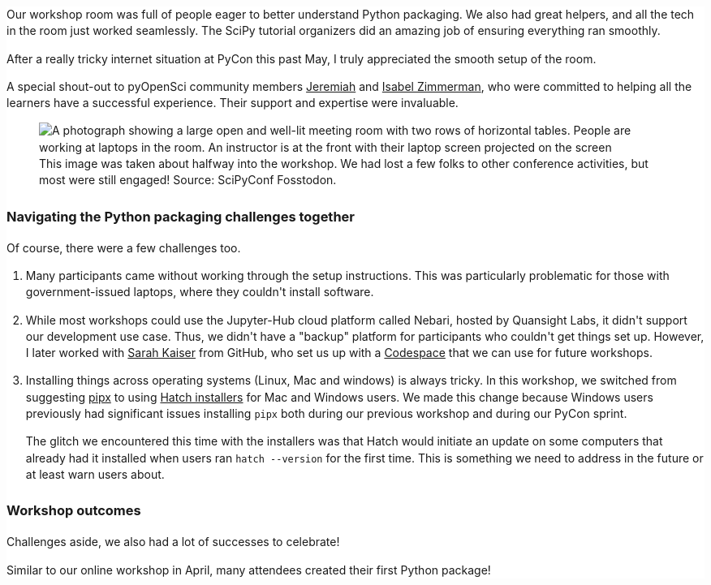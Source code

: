 Our workshop room was full of people eager to better understand Python packaging.
We also had great helpers, and all the tech in the room just worked seamlessly.
The SciPy tutorial organizers did an amazing job of ensuring everything ran
smoothly.

After a really tricky internet situation at PyCon this past May, I truly
appreciated the smooth setup of the room.

A special shout-out to pyOpenSci community members
[Jeremiah](https://www.github.com/ucodery) and
[Isabel Zimmerman](https://github.com/isabelizimm), who were committed to
helping all the learners have a successful experience. Their support and
expertise were invaluable.

<figure>
  <img src="{{ site.baseurl }}/images/blog/2024/july/pyos-tutorial-scipy-24.jpeg" alt="A photograph showing a large open and well-lit meeting room with two rows of horizontal tables. People are working at laptops in the room. An instructor is at the front with their laptop screen projected on the screen" style="width: 90%;" />
  <figcaption><i class="fa-solid fa-heart-pulse"></i> This image was taken about halfway into the workshop. We had lost a few folks to other conference activities, but most were still engaged! <i class="fa-solid fa-heart-pulse"></i> Source: SciPyConf Fosstodon.</figcaption>
</figure>

### Navigating the Python packaging challenges together

Of course, there were a few challenges too.

1. Many participants came without working through the setup instructions. This
   was particularly problematic for those with government-issued laptops, where
   they couldn't install software.

2. While most workshops could use the Jupyter-Hub cloud platform called Nebari, hosted by
   Quansight Labs, it didn't support our development use case. Thus, we didn't
   have a "backup" platform for participants who couldn't get things set up.
   However, I later worked with [Sarah Kaiser](https://github.com/crazy4pi314)
   from GitHub, who set us up with a [Codespace](https://github.com/features/codespaces)
   that we can use for future workshops.

3. Installing things across operating systems (Linux, Mac and windows) is always
   tricky. In this workshop, we switched from suggesting
   [pipx](https://pipxproject.github.io/pipx/) to using
   [Hatch installers](https://hatch.pypa.io/latest/install/) for Mac and
   Windows users. We made this change because Windows users previously had
   significant issues installing `pipx` both during our previous workshop and
   during our PyCon sprint.

   The glitch we encountered this time with the installers was that Hatch would
   initiate an update on some computers that already had it installed when users
   ran `hatch --version` for the first time. This is something we need to
   address in the future or at least warn users about.

### Workshop outcomes

Challenges aside, we also had a lot of successes to celebrate!

Similar to our online workshop in April, many attendees created their
first Python package!
